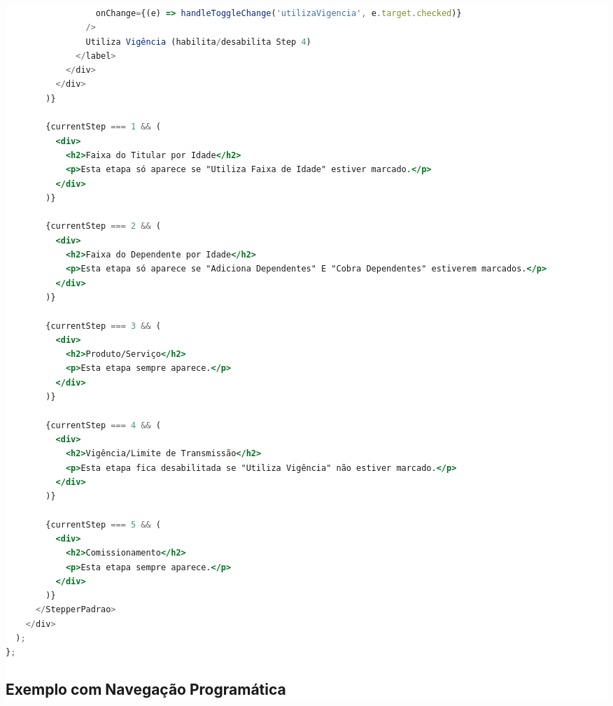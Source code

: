 ```jsx
                  onChange={(e) => handleToggleChange('utilizaVigencia', e.target.checked)}
                />
                Utiliza Vigência (habilita/desabilita Step 4)
              </label>
            </div>
          </div>
        )}
        
        {currentStep === 1 && (
          <div>
            <h2>Faixa do Titular por Idade</h2>
            <p>Esta etapa só aparece se "Utiliza Faixa de Idade" estiver marcado.</p>
          </div>
        )}
        
        {currentStep === 2 && (
          <div>
            <h2>Faixa do Dependente por Idade</h2>
            <p>Esta etapa só aparece se "Adiciona Dependentes" E "Cobra Dependentes" estiverem marcados.</p>
          </div>
        )}
        
        {currentStep === 3 && (
          <div>
            <h2>Produto/Serviço</h2>
            <p>Esta etapa sempre aparece.</p>
          </div>
        )}
        
        {currentStep === 4 && (
          <div>
            <h2>Vigência/Limite de Transmissão</h2>
            <p>Esta etapa fica desabilitada se "Utiliza Vigência" não estiver marcado.</p>
          </div>
        )}
        
        {currentStep === 5 && (
          <div>
            <h2>Comissionamento</h2>
            <p>Esta etapa sempre aparece.</p>
          </div>
        )}
      </StepperPadrao>
    </div>
  );
};
```

## Exemplo com Navegação Programática
